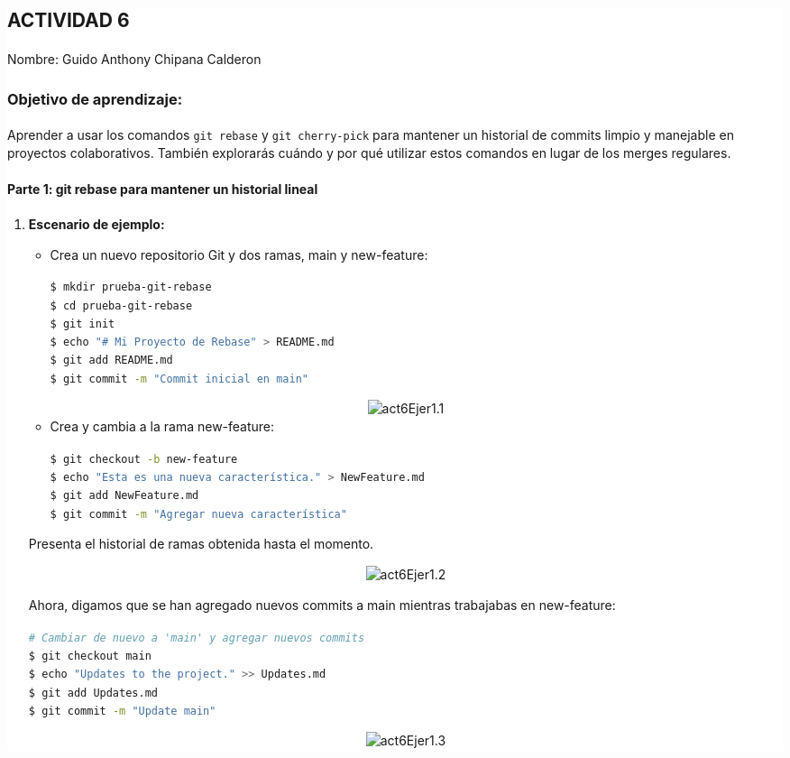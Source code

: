 ## ACTIVIDAD 6
Nombre: Guido Anthony Chipana Calderon

### Objetivo de aprendizaje:  

Aprender a usar los comandos `git rebase` y `git cherry-pick` para mantener un historial de commits limpio y manejable en proyectos colaborativos.  También explorarás cuándo y por qué utilizar estos comandos en lugar de los merges regulares.

#### **Parte 1: git rebase para mantener un historial lineal**

1. **Escenario de ejemplo:**

   - Crea un nuevo repositorio Git y dos ramas, main y new-feature:
     ```bash
     $ mkdir prueba-git-rebase
     $ cd prueba-git-rebase
     $ git init
     $ echo "# Mi Proyecto de Rebase" > README.md
     $ git add README.md
     $ git commit -m "Commit inicial en main"
     ```

   <div align="center">
      <img src="https://i.postimg.cc/mDPJs6nw/Act6-Ejercicio1-1.png" alt="act6Ejer1.1" width="700" />
   </div>

   - Crea y cambia a la rama new-feature:
     ```bash
     $ git checkout -b new-feature
     $ echo "Esta es una nueva característica." > NewFeature.md
     $ git add NewFeature.md
     $ git commit -m "Agregar nueva característica"
     ```

    Presenta el historial de ramas obtenida hasta el momento.

   <div align="center">
      <img src="https://i.postimg.cc/4NY61R9w/Act6-Ejercicio1-2.png" alt="act6Ejer1.2" width="750" />
   </div>

   Ahora, digamos que se han agregado nuevos commits a main mientras trabajabas en new-feature:

   ```bash
   # Cambiar de nuevo a 'main' y agregar nuevos commits
   $ git checkout main
   $ echo "Updates to the project." >> Updates.md
   $ git add Updates.md
   $ git commit -m "Update main"
   ```

   <div align="center">
      <img src="https://i.postimg.cc/nrFxqtc1/Act6-Ejercicio1-3.png" alt="act6Ejer1.3" width="700" />
   </div>
